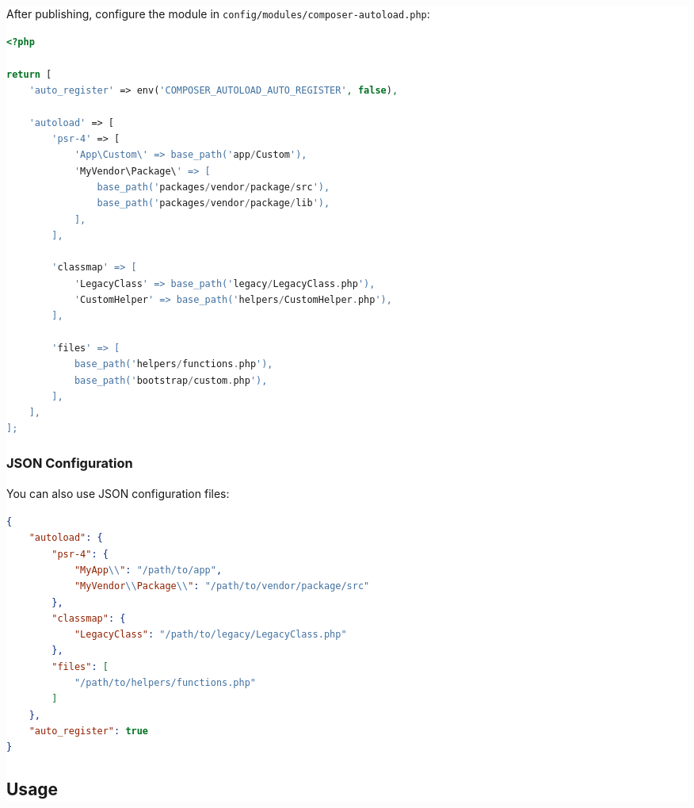 After publishing, configure the module in `config/modules/composer-autoload.php`:

```php
<?php

return [
    'auto_register' => env('COMPOSER_AUTOLOAD_AUTO_REGISTER', false),
    
    'autoload' => [
        'psr-4' => [
            'App\Custom\' => base_path('app/Custom'),
            'MyVendor\Package\' => [
                base_path('packages/vendor/package/src'),
                base_path('packages/vendor/package/lib'),
            ],
        ],
        
        'classmap' => [
            'LegacyClass' => base_path('legacy/LegacyClass.php'),
            'CustomHelper' => base_path('helpers/CustomHelper.php'),
        ],
        
        'files' => [
            base_path('helpers/functions.php'),
            base_path('bootstrap/custom.php'),
        ],
    ],
];
```

### JSON Configuration

You can also use JSON configuration files:

```json
{
    "autoload": {
        "psr-4": {
            "MyApp\\": "/path/to/app",
            "MyVendor\\Package\\": "/path/to/vendor/package/src"
        },
        "classmap": {
            "LegacyClass": "/path/to/legacy/LegacyClass.php"
        },
        "files": [
            "/path/to/helpers/functions.php"
        ]
    },
    "auto_register": true
}
```

## Usage
